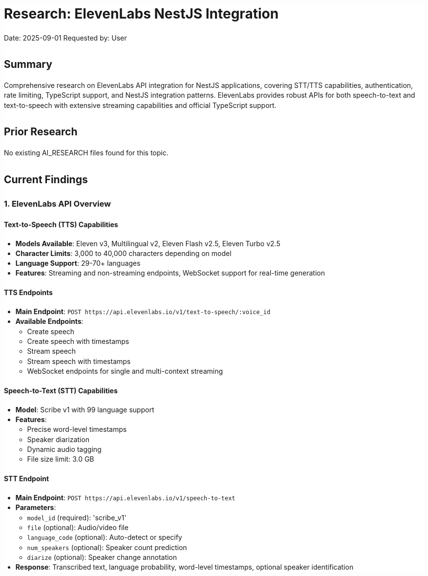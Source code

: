 # Research: ElevenLabs NestJS Integration
Date: 2025-09-01
Requested by: User

## Summary
Comprehensive research on ElevenLabs API integration for NestJS applications, covering STT/TTS capabilities, authentication, rate limiting, TypeScript support, and NestJS integration patterns. ElevenLabs provides robust APIs for both speech-to-text and text-to-speech with extensive streaming capabilities and official TypeScript support.

## Prior Research
No existing AI_RESEARCH files found for this topic.

## Current Findings

### 1. ElevenLabs API Overview

#### Text-to-Speech (TTS) Capabilities
- **Models Available**: Eleven v3, Multilingual v2, Eleven Flash v2.5, Eleven Turbo v2.5
- **Character Limits**: 3,000 to 40,000 characters depending on model
- **Language Support**: 29-70+ languages
- **Features**: Streaming and non-streaming endpoints, WebSocket support for real-time generation

#### TTS Endpoints
- **Main Endpoint**: `POST https://api.elevenlabs.io/v1/text-to-speech/:voice_id`
- **Available Endpoints**:
  - Create speech
  - Create speech with timestamps
  - Stream speech
  - Stream speech with timestamps
  - WebSocket endpoints for single and multi-context streaming

#### Speech-to-Text (STT) Capabilities
- **Model**: Scribe v1 with 99 language support
- **Features**: 
  - Precise word-level timestamps
  - Speaker diarization
  - Dynamic audio tagging
  - File size limit: 3.0 GB

#### STT Endpoint
- **Main Endpoint**: `POST https://api.elevenlabs.io/v1/speech-to-text`
- **Parameters**:
  - `model_id` (required): 'scribe_v1'
  - `file` (optional): Audio/video file
  - `language_code` (optional): Auto-detect or specify
  - `num_speakers` (optional): Speaker count prediction
  - `diarize` (optional): Speaker change annotation
- **Response**: Transcribed text, language probability, word-level timestamps, optional speaker identification
